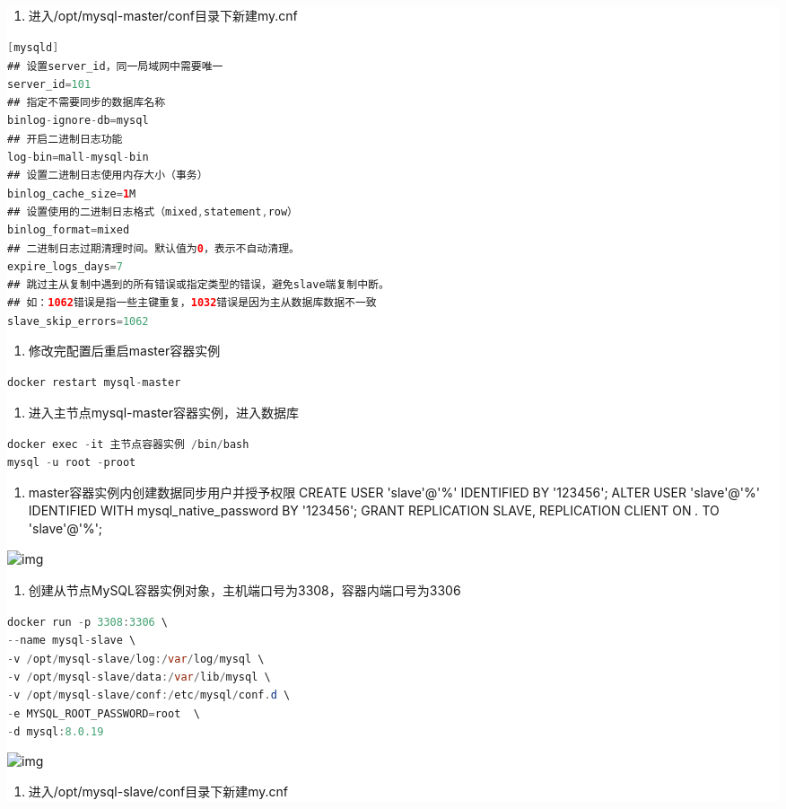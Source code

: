 1. 进入/opt/mysql-master/conf目录下新建my.cnf

```java
[mysqld]
## 设置server_id，同一局域网中需要唯一
server_id=101 
## 指定不需要同步的数据库名称
binlog-ignore-db=mysql  
## 开启二进制日志功能
log-bin=mall-mysql-bin  
## 设置二进制日志使用内存大小（事务）
binlog_cache_size=1M  
## 设置使用的二进制日志格式（mixed,statement,row）
binlog_format=mixed  
## 二进制日志过期清理时间。默认值为0，表示不自动清理。
expire_logs_days=7  
## 跳过主从复制中遇到的所有错误或指定类型的错误，避免slave端复制中断。
## 如：1062错误是指一些主键重复，1032错误是因为主从数据库数据不一致
slave_skip_errors=1062
```

1. 修改完配置后重启master容器实例

```java
docker restart mysql-master
```

1. 进入主节点mysql-master容器实例，进入数据库

```java
docker exec -it 主节点容器实例 /bin/bash
mysql -u root -proot
```

1.  master容器实例内创建数据同步用户并授予权限 CREATE USER 'slave'@'%' IDENTIFIED BY '123456';
ALTER USER 'slave'@'%' IDENTIFIED WITH mysql_native_password BY '123456';
GRANT REPLICATION SLAVE, REPLICATION CLIENT ON *.* TO 'slave'@'%'; 


![img](https://bucket-typora-kw.oss-cn-beijing.aliyuncs.com/typora-image/2a672f04bc2879b3793f9c07145c2b3b.png)

1. 创建从节点MySQL容器实例对象，主机端口号为3308，容器内端口号为3306

```java
docker run -p 3308:3306 \
--name mysql-slave \
-v /opt/mysql-slave/log:/var/log/mysql \
-v /opt/mysql-slave/data:/var/lib/mysql \
-v /opt/mysql-slave/conf:/etc/mysql/conf.d \
-e MYSQL_ROOT_PASSWORD=root  \
-d mysql:8.0.19
```


![img](https://bucket-typora-kw.oss-cn-beijing.aliyuncs.com/typora-image/bd57b2f8805ce784dbdd8ed3cd3a8156.png)

1. 进入/opt/mysql-slave/conf目录下新建my.cnf
